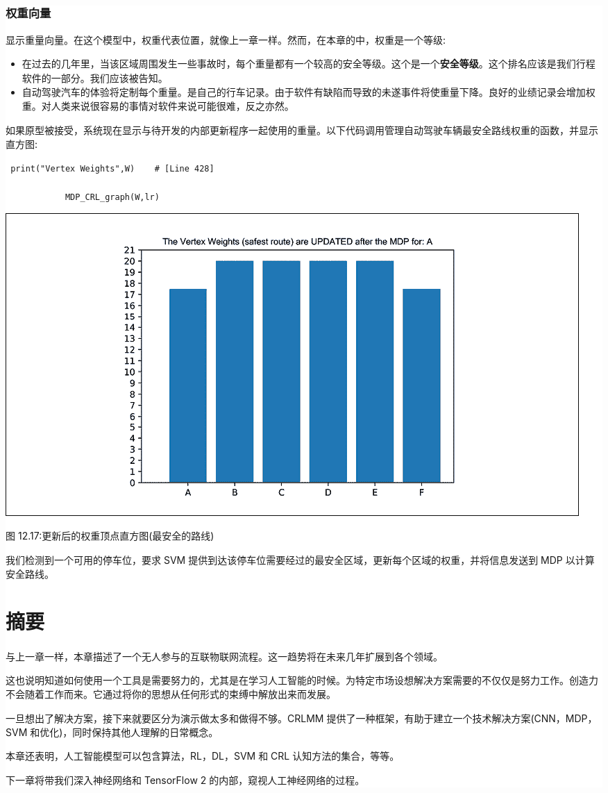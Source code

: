 ### 权重向量

显示重量向量。在这个模型中，权重代表位置，就像上一章一样。然而，在本章的中，权重是一个等级:

*   在过去的几年里，当该区域周围发生一些事故时，每个重量都有一个较高的安全等级。这个是一个**安全等级**。这个排名应该是我们行程软件的一部分。我们应该被告知。
*   自动驾驶汽车的体验将定制每个重量。是自己的行车记录。由于软件有缺陷而导致的未遂事件将使重量下降。良好的业绩记录会增加权重。对人类来说很容易的事情对软件来说可能很难，反之亦然。

如果原型被接受，系统现在显示与待开发的内部更新程序一起使用的重量。以下代码调用管理自动驾驶车辆最安全路线权重的函数，并显示直方图:

```
 print("Vertex Weights",W)    # [Line 428]

            MDP_CRL_graph(W,lr) 
```

![](img/B15438_12_17.png)

图 12.17:更新后的权重顶点直方图(最安全的路线)

我们检测到一个可用的停车位，要求 SVM 提供到达该停车位需要经过的最安全区域，更新每个区域的权重，并将信息发送到 MDP 以计算安全路线。

# 摘要

与上一章一样，本章描述了一个无人参与的互联物联网流程。这一趋势将在未来几年扩展到各个领域。

这也说明知道如何使用一个工具是需要努力的，尤其是在学习人工智能的时候。为特定市场设想解决方案需要的不仅仅是努力工作。创造力不会随着工作而来。它通过将你的思想从任何形式的束缚中解放出来而发展。

一旦想出了解决方案，接下来就要区分为演示做太多和做得不够。CRLMM 提供了一种框架，有助于建立一个技术解决方案(CNN，MDP，SVM 和优化)，同时保持其他人理解的日常概念。

本章还表明，人工智能模型可以包含算法，RL，DL，SVM 和 CRL 认知方法的集合，等等。

下一章将带我们深入神经网络和 TensorFlow 2 的内部，窥视人工神经网络的过程。

